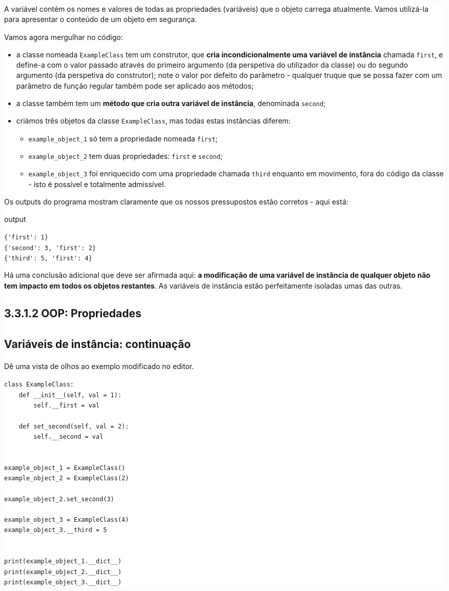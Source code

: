 A variável contém os nomes e valores de todas as propriedades (variáveis) que o objeto carrega atualmente. Vamos utilizá-la para apresentar o conteúdo de um objeto em segurança.

Vamos agora mergulhar no código:

* a classe nomeada `ExampleClass` tem um construtor, que **cria incondicionalmente uma variável de instância** chamada `first`, e define-a com o valor passado através do primeiro argumento (da perspetiva do utilizador da classe) ou do segundo argumento (da perspetiva do construtor); note o valor por defeito do parâmetro - qualquer truque que se possa fazer com um parâmetro de função regular também pode ser aplicado aos métodos;

* a classe também tem um **método que cria outra variável de instância**, denominada `second`;

* criámos três objetos da classe `ExampleClass`, mas todas estas instâncias diferem:

    * `example_object_1` só tem a propriedade nomeada `first`;

    * `example_object_2` tem duas propriedades: `first` e `second`;

    * `example_object_3` foi enriquecido com uma propriedade chamada `third` enquanto em movimento, fora do código da classe - isto é possível e totalmente admissível.

Os outputs do programa mostram claramente que os nossos pressupostos estão corretos - aqui está:

output

```
{'first': 1}
{'second': 3, 'first': 2}
{'third': 5, 'first': 4}
```

Há uma conclusão adicional que deve ser afirmada aqui: **a modificação de uma variável de instância de qualquer objeto não tem impacto em todos os objetos restantes**. As variáveis de instância estão perfeitamente isoladas umas das outras.

## 3.3.1.2 OOP: Propriedades

## Variáveis de instância: continuação

Dê uma vista de olhos ao exemplo modificado no editor.

```
class ExampleClass:
    def __init__(self, val = 1):
        self.__first = val

    def set_second(self, val = 2):
        self.__second = val


example_object_1 = ExampleClass()
example_object_2 = ExampleClass(2)

example_object_2.set_second(3)

example_object_3 = ExampleClass(4)
example_object_3.__third = 5


print(example_object_1.__dict__)
print(example_object_2.__dict__)
print(example_object_3.__dict__)
```
